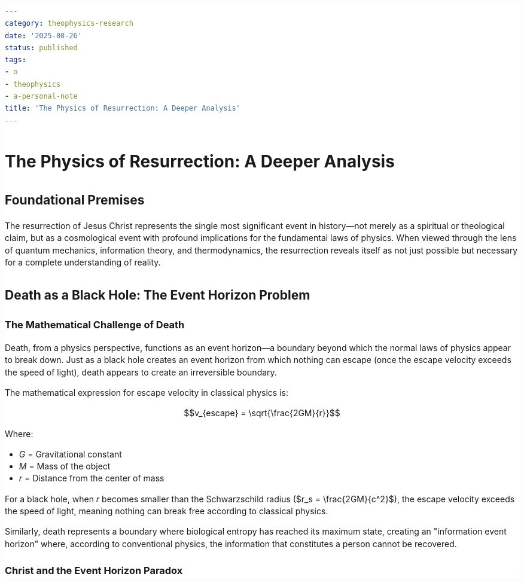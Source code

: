 ```yaml
---
category: theophysics-research
date: '2025-08-26'
status: published
tags:
- o
- theophysics
- a-personal-note
title: 'The Physics of Resurrection: A Deeper Analysis'
---
```

   
# The Physics of Resurrection: A Deeper Analysis   
   
## Foundational Premises   
   
The resurrection of Jesus Christ represents the single most significant event in history—not merely as a spiritual or theological claim, but as a cosmological event with profound implications for the fundamental laws of physics. When viewed through the lens of quantum mechanics, information theory, and thermodynamics, the resurrection reveals itself as not just possible but necessary for a complete understanding of reality.   
   
## Death as a Black Hole: The Event Horizon Problem   
   
### The Mathematical Challenge of Death   
   
Death, from a physics perspective, functions as an event horizon—a boundary beyond which the normal laws of physics appear to break down. Just as a black hole creates an event horizon from which nothing can escape (once the escape velocity exceeds the speed of light), death appears to create an irreversible boundary.   
   
The mathematical expression for escape velocity in classical physics is:   
   
$$v_{escape} = \sqrt{\frac{2GM}{r}}$$   
   
Where:   
   
   
- $G$ = Gravitational constant   
- $M$ = Mass of the object   
- $r$ = Distance from the center of mass   
   
For a black hole, when $r$ becomes smaller than the Schwarzschild radius ($r_s = \frac{2GM}{c^2}$), the escape velocity exceeds the speed of light, meaning nothing can break free according to classical physics.   
   
Similarly, death represents a boundary where biological entropy has reached its maximum state, creating an "information event horizon" where, according to conventional physics, the information that constitutes a person cannot be recovered.   
   
### Christ and the Event Horizon Paradox   
   